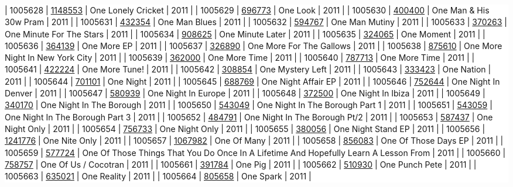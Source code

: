 | 1005628 | [1148553](https://www.discogs.com/master/1148553) | One Lonely Cricket | 2011 |
| 1005629 | [696773](https://www.discogs.com/master/696773) | One Look | 2011 |
| 1005630 | [400400](https://www.discogs.com/master/400400) | One Man & His 30w Pram | 2011 |
| 1005631 | [432354](https://www.discogs.com/master/432354) | One Man Blues | 2011 |
| 1005632 | [594767](https://www.discogs.com/master/594767) | One Man Mutiny | 2011 |
| 1005633 | [370263](https://www.discogs.com/master/370263) | One Minute For The Stars | 2011 |
| 1005634 | [908625](https://www.discogs.com/master/908625) | One Minute Later | 2011 |
| 1005635 | [324065](https://www.discogs.com/master/324065) | One Moment | 2011 |
| 1005636 | [364139](https://www.discogs.com/master/364139) | One More EP | 2011 |
| 1005637 | [326890](https://www.discogs.com/master/326890) | One More For The Gallows | 2011 |
| 1005638 | [875610](https://www.discogs.com/master/875610) | One More Night In New York City | 2011 |
| 1005639 | [362000](https://www.discogs.com/master/362000) | One More Time | 2011 |
| 1005640 | [787713](https://www.discogs.com/master/787713) | One More Time | 2011 |
| 1005641 | [422224](https://www.discogs.com/master/422224) | One More Tune! | 2011 |
| 1005642 | [308854](https://www.discogs.com/master/308854) | One Mystery Left | 2011 |
| 1005643 | [333423](https://www.discogs.com/master/333423) | One Nation | 2011 |
| 1005644 | [701101](https://www.discogs.com/master/701101) | One Night | 2011 |
| 1005645 | [688769](https://www.discogs.com/master/688769) | One Night Affair EP | 2011 |
| 1005646 | [752644](https://www.discogs.com/master/752644) | One Night In Denver | 2011 |
| 1005647 | [580939](https://www.discogs.com/master/580939) | One Night In Europe | 2011 |
| 1005648 | [372500](https://www.discogs.com/master/372500) | One Night In Ibiza | 2011 |
| 1005649 | [340170](https://www.discogs.com/master/340170) | One Night In The Borough | 2011 |
| 1005650 | [543049](https://www.discogs.com/master/543049) | One Night In The Borough Part 1 | 2011 |
| 1005651 | [543059](https://www.discogs.com/master/543059) | One Night In The Borough Part 3 | 2011 |
| 1005652 | [484791](https://www.discogs.com/master/484791) | One Night In The Borough Pt/2 | 2011 |
| 1005653 | [587437](https://www.discogs.com/master/587437) | One Night Only | 2011 |
| 1005654 | [756733](https://www.discogs.com/master/756733) | One Night Only | 2011 |
| 1005655 | [380056](https://www.discogs.com/master/380056) | One Night Stand EP | 2011 |
| 1005656 | [1241776](https://www.discogs.com/master/1241776) | One Nite Only | 2011 |
| 1005657 | [1067982](https://www.discogs.com/master/1067982) | One Of Many | 2011 |
| 1005658 | [856083](https://www.discogs.com/master/856083) | One Of Those Days EP | 2011 |
| 1005659 | [577724](https://www.discogs.com/master/577724) | One Of Those Things That You Do Once In A Lifetime And Hopefully Learn A Lesson From | 2011 |
| 1005660 | [758757](https://www.discogs.com/master/758757) | One Of Us / Cocotran | 2011 |
| 1005661 | [391784](https://www.discogs.com/master/391784) | One Pig | 2011 |
| 1005662 | [510930](https://www.discogs.com/master/510930) | One Punch Pete | 2011 |
| 1005663 | [635021](https://www.discogs.com/master/635021) | One Reality | 2011 |
| 1005664 | [805658](https://www.discogs.com/master/805658) | One Spark | 2011 |
